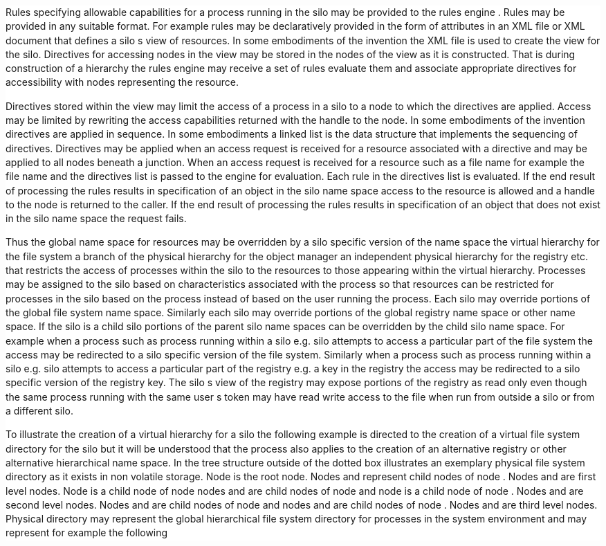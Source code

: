Rules specifying allowable capabilities for a process running in the silo may be provided to the rules engine . Rules may be provided in any suitable format. For example rules may be declaratively provided in the form of attributes in an XML file or XML document that defines a silo s view of resources. In some embodiments of the invention the XML file is used to create the view for the silo. Directives for accessing nodes in the view may be stored in the nodes of the view as it is constructed. That is during construction of a hierarchy the rules engine may receive a set of rules evaluate them and associate appropriate directives for accessibility with nodes representing the resource.

Directives stored within the view may limit the access of a process in a silo to a node to which the directives are applied. Access may be limited by rewriting the access capabilities returned with the handle to the node. In some embodiments of the invention directives are applied in sequence. In some embodiments a linked list is the data structure that implements the sequencing of directives. Directives may be applied when an access request is received for a resource associated with a directive and may be applied to all nodes beneath a junction. When an access request is received for a resource such as a file name for example the file name and the directives list is passed to the engine for evaluation. Each rule in the directives list is evaluated. If the end result of processing the rules results in specification of an object in the silo name space access to the resource is allowed and a handle to the node is returned to the caller. If the end result of processing the rules results in specification of an object that does not exist in the silo name space the request fails.

Thus the global name space for resources may be overridden by a silo specific version of the name space the virtual hierarchy for the file system a branch of the physical hierarchy for the object manager an independent physical hierarchy for the registry etc. that restricts the access of processes within the silo to the resources to those appearing within the virtual hierarchy. Processes may be assigned to the silo based on characteristics associated with the process so that resources can be restricted for processes in the silo based on the process instead of based on the user running the process. Each silo may override portions of the global file system name space. Similarly each silo may override portions of the global registry name space or other name space. If the silo is a child silo portions of the parent silo name spaces can be overridden by the child silo name space. For example when a process such as process running within a silo e.g. silo attempts to access a particular part of the file system the access may be redirected to a silo specific version of the file system. Similarly when a process such as process running within a silo e.g. silo attempts to access a particular part of the registry e.g. a key in the registry the access may be redirected to a silo specific version of the registry key. The silo s view of the registry may expose portions of the registry as read only even though the same process running with the same user s token may have read write access to the file when run from outside a silo or from a different silo.

To illustrate the creation of a virtual hierarchy for a silo the following example is directed to the creation of a virtual file system directory for the silo but it will be understood that the process also applies to the creation of an alternative registry or other alternative hierarchical name space. In the tree structure outside of the dotted box illustrates an exemplary physical file system directory as it exists in non volatile storage. Node is the root node. Nodes and represent child nodes of node . Nodes and are first level nodes. Node is a child node of node nodes and are child nodes of node and node is a child node of node . Nodes and are second level nodes. Nodes and are child nodes of node and nodes and are child nodes of node . Nodes and are third level nodes. Physical directory may represent the global hierarchical file system directory for processes in the system environment and may represent for example the following 
